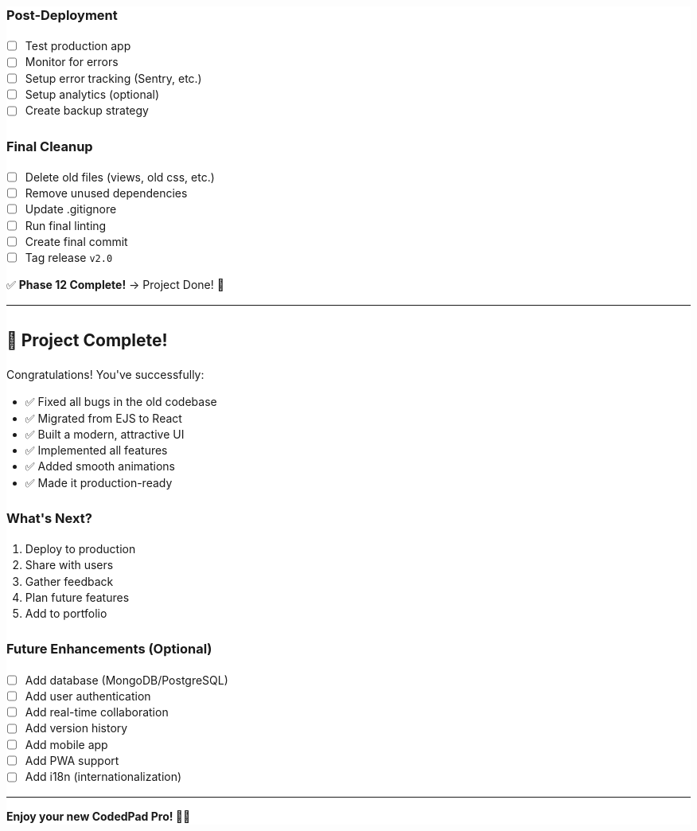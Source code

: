 ### Post-Deployment
- [ ] Test production app
- [ ] Monitor for errors
- [ ] Setup error tracking (Sentry, etc.)
- [ ] Setup analytics (optional)
- [ ] Create backup strategy

### Final Cleanup
- [ ] Delete old files (views, old css, etc.)
- [ ] Remove unused dependencies
- [ ] Update .gitignore
- [ ] Run final linting
- [ ] Create final commit
- [ ] Tag release `v2.0`

✅ **Phase 12 Complete!** → Project Done! 🎉

---

## 🎉 Project Complete!

Congratulations! You've successfully:
- ✅ Fixed all bugs in the old codebase
- ✅ Migrated from EJS to React
- ✅ Built a modern, attractive UI
- ✅ Implemented all features
- ✅ Added smooth animations
- ✅ Made it production-ready

### What's Next?
1. Deploy to production
2. Share with users
3. Gather feedback
4. Plan future features
5. Add to portfolio

### Future Enhancements (Optional)
- [ ] Add database (MongoDB/PostgreSQL)
- [ ] Add user authentication
- [ ] Add real-time collaboration
- [ ] Add version history
- [ ] Add mobile app
- [ ] Add PWA support
- [ ] Add i18n (internationalization)

---

**Enjoy your new CodedPad Pro! 🚀✨**

